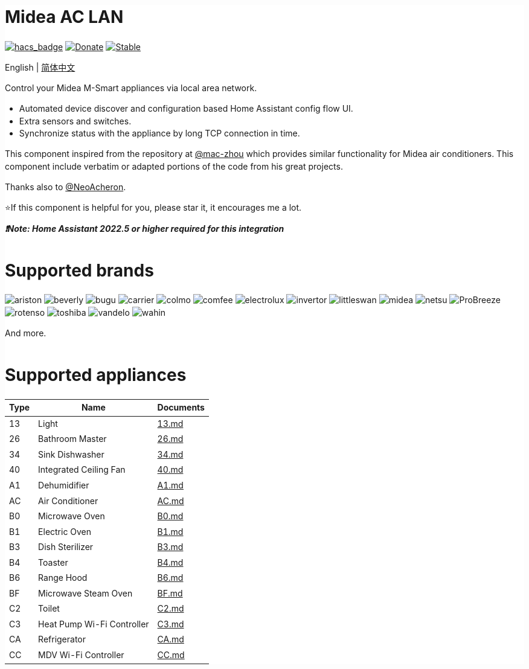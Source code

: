 # Midea AC LAN
[![hacs_badge](https://img.shields.io/badge/HACS-Default-orange.svg)](https://github.com/hacs/integration)
[![Donate](https://img.shields.io/badge/donate-BuyMeCoffee-yellow.svg)](https://www.buymeacoffee.com/HappyQuQu)
[![Stable](https://img.shields.io/github/v/release/HappyQuQu/midea_ac_lan)](https://github.com/HappyQuQu/midea_ac_lan/releases/latest)

English | [简体中文](README_hans.md)

Control your Midea M-Smart appliances via local area network.

- Automated device discover and configuration based Home Assistant config flow UI.
- Extra sensors and switches.
- Synchronize status with the appliance by long TCP connection in time.

This component inspired from the repository at [@mac-zhou](https://github.com/mac-zhou/midea-msmart) which provides similar functionality for Midea air conditioners. This component include verbatim or adapted portions of the code from his great projects.

Thanks also to [@NeoAcheron](https://github.com/NeoAcheron/midea-ac-py).

⭐If this component is helpful for you, please star it, it encourages me a lot.

***❗Note: Home Assistant 2022.5 or higher required for this integration***

# Supported brands

![ariston](brands/ariston.png) ![beverly](brands/beverly.png) ![bugu](brands/bugu.png) ![carrier](brands/carrier.png)  ![colmo](brands/colmo.png) ![comfee](brands/comfee.png) ![electrolux](brands/electrolux.png) ![invertor](brands/invertor.png) ![littleswan](brands/littleswan.png) ![midea](brands/midea.png) ![netsu](brands/netsu.png) ![ProBreeze](brands/probreeze.png) ![rotenso](brands/rotenso.png) ![toshiba](brands/toshiba.png) ![vandelo](brands/vandelo.png) ![wahin](brands/wahin.png)

And more.

# Supported appliances

| Type | Name                       | Documents          |
|------|----------------------------|--------------------|
| 13   | Light                      | [13.md](doc/13.md) |
| 26   | Bathroom Master            | [26.md](doc/26.md) |
| 34   | Sink Dishwasher            | [34.md](doc/34.md) |
| 40   | Integrated Ceiling Fan     | [40.md](doc/40.md) |
| A1   | Dehumidifier               | [A1.md](doc/A1.md) |
| AC   | Air Conditioner            | [AC.md](doc/AC.md) |
| B0   | Microwave Oven             | [B0.md](doc/B0.md) |
| B1   | Electric Oven              | [B1.md](doc/B1.md) |
| B3   | Dish Sterilizer            | [B3.md](doc/B3.md) |
| B4   | Toaster                    | [B4.md](doc/B4.md) |
| B6   | Range Hood                 | [B6.md](doc/B6.md) |
| BF   | Microwave Steam Oven       | [BF.md](doc/BF.md) |
| C2   | Toilet                     | [C2.md](doc/C2.md) |
| C3   | Heat Pump Wi-Fi Controller | [C3.md](doc/C3.md) |
| CA   | Refrigerator               | [CA.md](doc/CA.md) |
| CC   | MDV Wi-Fi Controller       | [CC.md](doc/CC.md) |